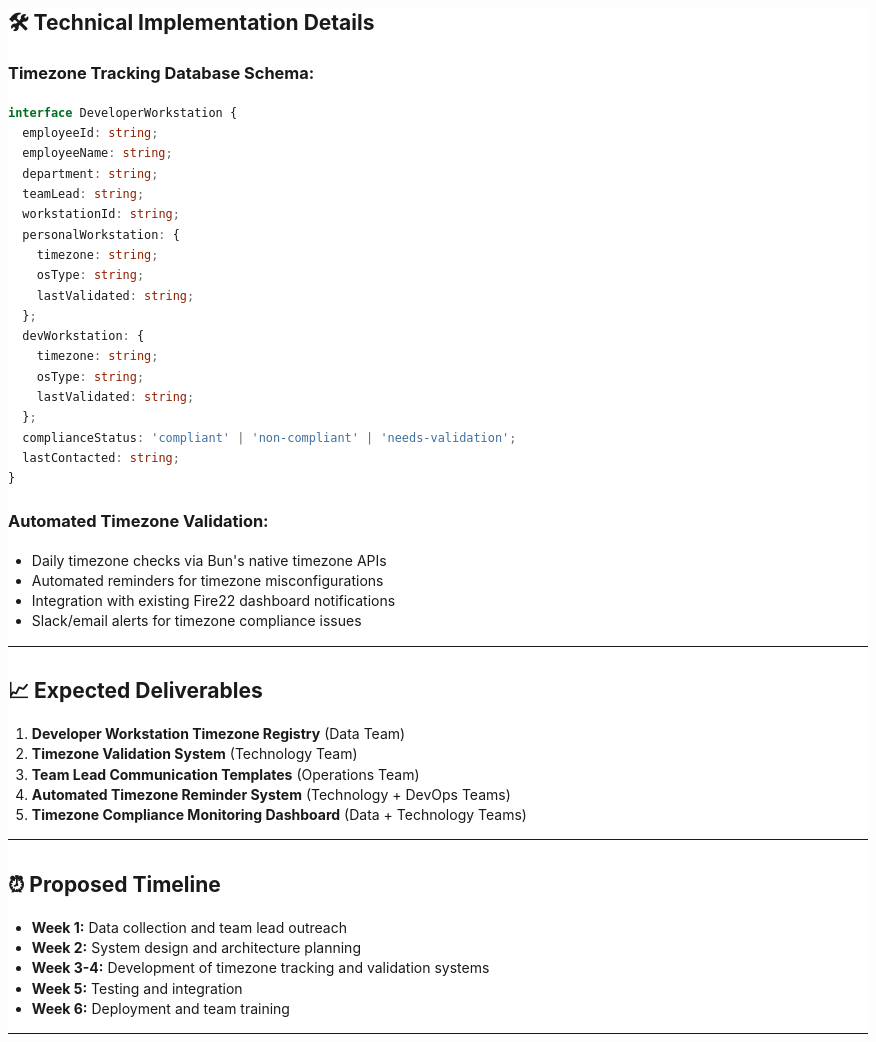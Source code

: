 ## 🛠️ Technical Implementation Details

### **Timezone Tracking Database Schema:**

```typescript
interface DeveloperWorkstation {
  employeeId: string;
  employeeName: string;
  department: string;
  teamLead: string;
  workstationId: string;
  personalWorkstation: {
    timezone: string;
    osType: string;
    lastValidated: string;
  };
  devWorkstation: {
    timezone: string;
    osType: string;
    lastValidated: string;
  };
  complianceStatus: 'compliant' | 'non-compliant' | 'needs-validation';
  lastContacted: string;
}
```

### **Automated Timezone Validation:**

- Daily timezone checks via Bun's native timezone APIs
- Automated reminders for timezone misconfigurations
- Integration with existing Fire22 dashboard notifications
- Slack/email alerts for timezone compliance issues

---

## 📈 Expected Deliverables

1. **Developer Workstation Timezone Registry** (Data Team)
2. **Timezone Validation System** (Technology Team)
3. **Team Lead Communication Templates** (Operations Team)
4. **Automated Timezone Reminder System** (Technology + DevOps Teams)
5. **Timezone Compliance Monitoring Dashboard** (Data + Technology Teams)

---

## ⏰ Proposed Timeline

- **Week 1:** Data collection and team lead outreach
- **Week 2:** System design and architecture planning
- **Week 3-4:** Development of timezone tracking and validation systems
- **Week 5:** Testing and integration
- **Week 6:** Deployment and team training

---